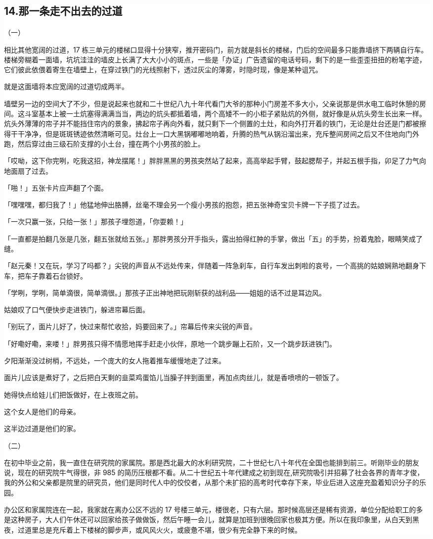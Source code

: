 ## 14.那一条走不出去的过道
（一）


相比其他宽阔的过道，17 栋三单元的楼梯口显得十分狭窄，推开密码门，前方就是斜长的楼梯，门后的空间最多只能靠墙挤下两辆自行车。楼梯旁糊着一面墙，坑坑洼洼的墙皮上长满了大大小小的斑点，一些是「办证」广告遗留的电话号码，剩下的是一些歪歪扭扭的粉笔字迹，它们彼此依偎着寄生在墙壁上，在穿过铁门的光线照射下，透过灰尘的薄雾，时隐时现，像是某种诅咒。


就是这面墙将本应宽阔的过道切成两半。


墙壁另一边的空间大了不少，但是说起来也就和二十世纪八九十年代看门大爷的那种小门房差不多大小，父亲说那是供水电工临时休憩的房间。这斗室基本上被一土炕塞得满满当当，两边的炕头都抵着墙，两个高矮不一的小柜子紧贴炕的外侧，就好像是从炕头旁生长出来一样。炕头外薄薄的帘子并不能挡住帘内的景象，拂起帘子再向外看，就只剩下一个侧置的土灶，和向外打开着的铁门，无论是灶台还是门都被擦得干干净净，但是斑斑锈迹依然清晰可见。灶台上一口大黑锅嘟嘟地响着，升腾的热气从锅沿溜出来，充斥整间房间之后又不住地向门外跑，然后穿过由三级石阶支撑的小土台，撞在两个小男孩的脸上。


「哎呦，这下你完咧，吃我这招，神龙摆尾！」胖胖黑黑的男孩突然站了起来，高高举起手臂，鼓起腮帮子，并起五根手指，卯足了力气向地面扇了过去。


「啪！」五张卡片应声翻了个面。


「嘿嘿嘿，都归我了！」他猛地伸出胳膊，丝毫不理会另一个瘦小男孩的抱怨，把五张神奇宝贝卡牌一下子揽了过去。


「一次只赢一张，只给一张！」那孩子埋怨道，「你耍赖！」


「一直都是拍翻几张是几张，翻五张就给五张。」那胖男孩分开手指头，露出拍得红肿的手掌，做出「五」的手势，扮着鬼脸，眼睛笑成了缝。


「赵元秦！又在玩，学习了吗都？」尖锐的声音从不远处传来，伴随着一阵急刹车，自行车发出刺啦的哀号，一个高挑的姑娘娴熟地翻身下车，把车子靠着石台锁好。


「学咧，学咧，简单滴很，简单滴很。」那孩子正出神地把玩刚斩获的战利品——姐姐的话不过是耳边风。


姑娘叹了口气便快步走进铁门，躲进帘幕后面。


「别玩了，面片儿好了，快过来帮忙收拾，妈要回来了。」帘幕后传来尖锐的声音。


「好嘞好嘞，来喽！」胖男孩只得不情愿地挥手赶走小伙伴，原地一个跳步蹦上石阶，又一个跳步跃进铁门。


夕阳渐渐没过树梢，不远处，一个庞大的女人拖着推车缓慢地走了过来。


面片儿应该是煮好了，之后把白天剩的韭菜鸡蛋馅儿当臊子拌到面里，再加点肉丝儿，就是香喷喷的一顿饭了。


她得快点给娃儿们把饭做好，在上夜班之前。


这个女人是他们的母亲。


这半边过道是他们的家。


（二）


在初中毕业之前，我一直住在研究院的家属院。那是西北最大的水利研究院，二十世纪七八十年代在全国也能排到前三。听刚毕业的朋友说，现在的研究院牛气得很，非 985 的简历压根都不看。从二十世纪五十年代建成之初到现在,研究院吸引并招募了社会各界的青年才俊，我的外公和父亲都是院里的研究员，他们是同时代人中的佼佼者，从那个未扩招的高考时代幸存下来，毕业后进入这座充盈着知识分子的乐园。


办公区和家属院连在一起，我家就在离办公区不远的 17 号楼三单元，楼很老，只有六层。那时候高层还是稀有资源，单位分配给职工的多是这种房子，大人们午休还可以回家给孩子做做饭，然后午睡一会儿，就算是加班到很晚回家也极其方便。所以在我印象里，从白天到黑夜，过道里总是充斥着上下楼梯的脚步声，或风风火火，或疲惫不堪，很少有完全静下来的时候。
